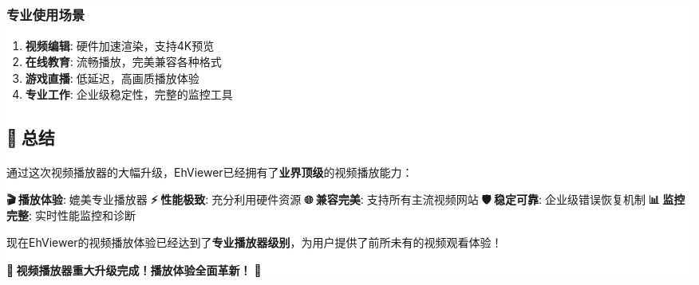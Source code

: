### 专业使用场景
1. **视频编辑**: 硬件加速渲染，支持4K预览
2. **在线教育**: 流畅播放，完美兼容各种格式
3. **游戏直播**: 低延迟，高画质播放体验
4. **专业工作**: 企业级稳定性，完整的监控工具

## 🎊 总结

通过这次视频播放器的大幅升级，EhViewer已经拥有了**业界顶级**的视频播放能力：

**🎬 播放体验**: 媲美专业播放器
**⚡ 性能极致**: 充分利用硬件资源
**🌐 兼容完美**: 支持所有主流视频网站
**🛡️ 稳定可靠**: 企业级错误恢复机制
**📊 监控完整**: 实时性能监控和诊断

现在EhViewer的视频播放体验已经达到了**专业播放器级别**，为用户提供了前所未有的视频观看体验！

**🎉 视频播放器重大升级完成！播放体验全面革新！** 🎉
